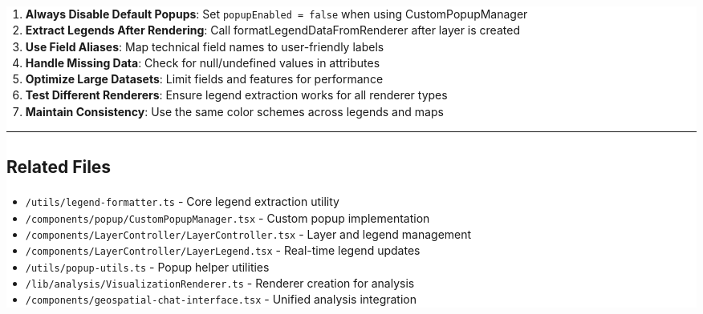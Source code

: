 1. **Always Disable Default Popups**: Set `popupEnabled = false` when using CustomPopupManager
2. **Extract Legends After Rendering**: Call formatLegendDataFromRenderer after layer is created
3. **Use Field Aliases**: Map technical field names to user-friendly labels
4. **Handle Missing Data**: Check for null/undefined values in attributes
5. **Optimize Large Datasets**: Limit fields and features for performance
6. **Test Different Renderers**: Ensure legend extraction works for all renderer types
7. **Maintain Consistency**: Use the same color schemes across legends and maps

---

## Related Files

- `/utils/legend-formatter.ts` - Core legend extraction utility
- `/components/popup/CustomPopupManager.tsx` - Custom popup implementation
- `/components/LayerController/LayerController.tsx` - Layer and legend management
- `/components/LayerController/LayerLegend.tsx` - Real-time legend updates
- `/utils/popup-utils.ts` - Popup helper utilities
- `/lib/analysis/VisualizationRenderer.ts` - Renderer creation for analysis
- `/components/geospatial-chat-interface.tsx` - Unified analysis integration